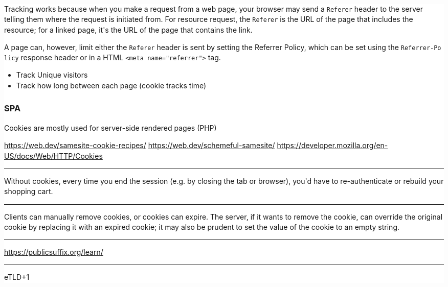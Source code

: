  Tracking works because when you make a request from a web page, your browser may send a `Referer` header to the server telling them where the request is initiated from. For resource request, the `Referer` is the URL of the page that includes the resource; for a linked page, it's the URL of the page that contains the link.

  A page can, however, limit either the `Referer` header is sent by setting the Referrer Policy, which can be set using the `Referrer-Policy` response header or in a HTML `<meta name="referrer">` tag.
- Track Unique visitors
- Track how long between each page (cookie tracks time)

### SPA

Cookies are mostly used for server-side rendered pages (PHP)

https://web.dev/samesite-cookie-recipes/
https://web.dev/schemeful-samesite/
https://developer.mozilla.org/en-US/docs/Web/HTTP/Cookies

---

Without cookies, every time you end the session (e.g. by closing the tab or browser), you'd have to re-authenticate or rebuild your shopping cart.

---

Clients can manually remove cookies, or cookies can expire. The server, if it wants to remove the cookie, can override the original cookie by replacing it with an expired cookie; it may also be prudent to set the value of the cookie to an empty string.

---
https://publicsuffix.org/learn/

---

eTLD+1
